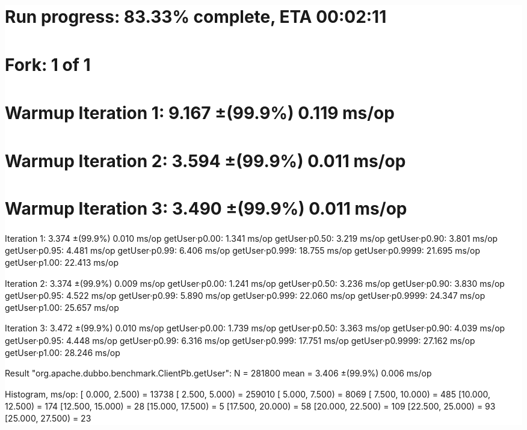 # Run progress: 83.33% complete, ETA 00:02:11
# Fork: 1 of 1
# Warmup Iteration   1: 9.167 ±(99.9%) 0.119 ms/op
# Warmup Iteration   2: 3.594 ±(99.9%) 0.011 ms/op
# Warmup Iteration   3: 3.490 ±(99.9%) 0.011 ms/op
Iteration   1: 3.374 ±(99.9%) 0.010 ms/op
                 getUser·p0.00:   1.341 ms/op
                 getUser·p0.50:   3.219 ms/op
                 getUser·p0.90:   3.801 ms/op
                 getUser·p0.95:   4.481 ms/op
                 getUser·p0.99:   6.406 ms/op
                 getUser·p0.999:  18.755 ms/op
                 getUser·p0.9999: 21.695 ms/op
                 getUser·p1.00:   22.413 ms/op

Iteration   2: 3.374 ±(99.9%) 0.009 ms/op
                 getUser·p0.00:   1.241 ms/op
                 getUser·p0.50:   3.236 ms/op
                 getUser·p0.90:   3.830 ms/op
                 getUser·p0.95:   4.522 ms/op
                 getUser·p0.99:   5.890 ms/op
                 getUser·p0.999:  22.060 ms/op
                 getUser·p0.9999: 24.347 ms/op
                 getUser·p1.00:   25.657 ms/op

Iteration   3: 3.472 ±(99.9%) 0.010 ms/op
                 getUser·p0.00:   1.739 ms/op
                 getUser·p0.50:   3.363 ms/op
                 getUser·p0.90:   4.039 ms/op
                 getUser·p0.95:   4.448 ms/op
                 getUser·p0.99:   6.316 ms/op
                 getUser·p0.999:  17.751 ms/op
                 getUser·p0.9999: 27.162 ms/op
                 getUser·p1.00:   28.246 ms/op



Result "org.apache.dubbo.benchmark.ClientPb.getUser":
  N = 281800
  mean =      3.406 ±(99.9%) 0.006 ms/op

  Histogram, ms/op:
    [ 0.000,  2.500) = 13738 
    [ 2.500,  5.000) = 259010 
    [ 5.000,  7.500) = 8069 
    [ 7.500, 10.000) = 485 
    [10.000, 12.500) = 174 
    [12.500, 15.000) = 28 
    [15.000, 17.500) = 5 
    [17.500, 20.000) = 58 
    [20.000, 22.500) = 109 
    [22.500, 25.000) = 93 
    [25.000, 27.500) = 23 
